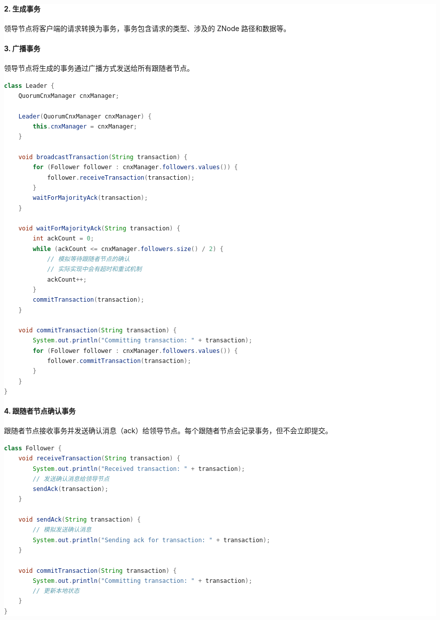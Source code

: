 #### 2. 生成事务

领导节点将客户端的请求转换为事务，事务包含请求的类型、涉及的 ZNode 路径和数据等。

#### 3. 广播事务

领导节点将生成的事务通过广播方式发送给所有跟随者节点。

```java
class Leader {
    QuorumCnxManager cnxManager;

    Leader(QuorumCnxManager cnxManager) {
        this.cnxManager = cnxManager;
    }

    void broadcastTransaction(String transaction) {
        for (Follower follower : cnxManager.followers.values()) {
            follower.receiveTransaction(transaction);
        }
        waitForMajorityAck(transaction);
    }

    void waitForMajorityAck(String transaction) {
        int ackCount = 0;
        while (ackCount <= cnxManager.followers.size() / 2) {
            // 模拟等待跟随者节点的确认
            // 实际实现中会有超时和重试机制
            ackCount++;
        }
        commitTransaction(transaction);
    }

    void commitTransaction(String transaction) {
        System.out.println("Committing transaction: " + transaction);
        for (Follower follower : cnxManager.followers.values()) {
            follower.commitTransaction(transaction);
        }
    }
}
```

#### 4. 跟随者节点确认事务

跟随者节点接收事务并发送确认消息（ack）给领导节点。每个跟随者节点会记录事务，但不会立即提交。

```java
class Follower {
    void receiveTransaction(String transaction) {
        System.out.println("Received transaction: " + transaction);
        // 发送确认消息给领导节点
        sendAck(transaction);
    }

    void sendAck(String transaction) {
        // 模拟发送确认消息
        System.out.println("Sending ack for transaction: " + transaction);
    }

    void commitTransaction(String transaction) {
        System.out.println("Committing transaction: " + transaction);
        // 更新本地状态
    }
}
```
